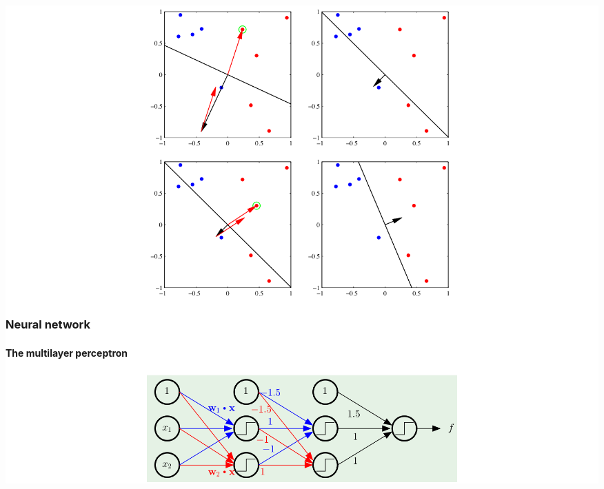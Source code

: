 <img src='../../figure/机器学习笔记/4-Supervised-learning/perceptron_algo.png' width=450 style="display: block; margin-left: auto; margin-right: auto;">

### Neural network
#### The multilayer perceptron
<img src='../../figure/机器学习笔记/4-Supervised-learning/multilayer_perceptron.png' width=450 style="display: block; margin-left: auto; margin-right: auto;">
